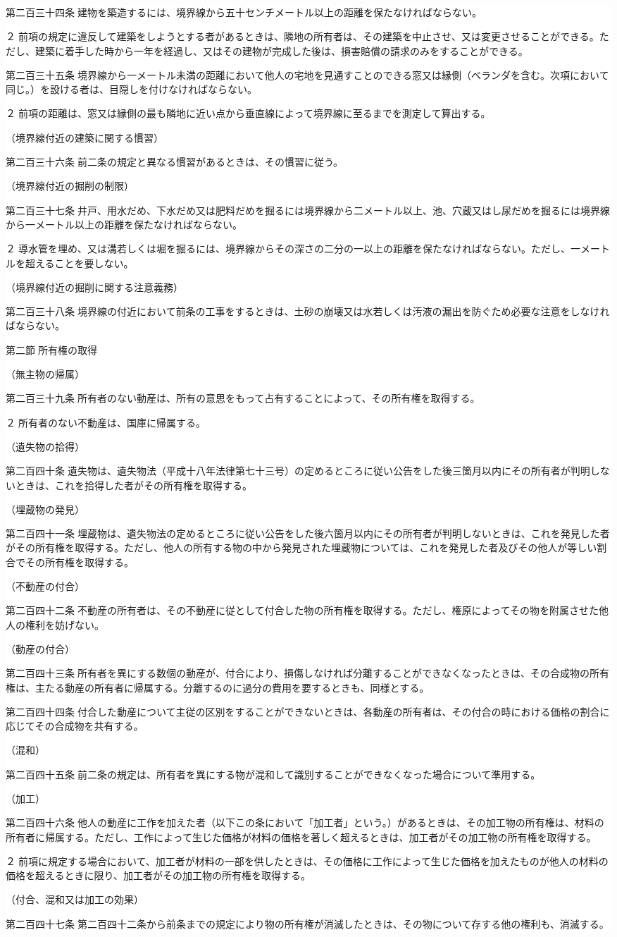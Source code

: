 第二百三十四条 建物を築造するには、境界線から五十センチメートル以上の距離を保たなければならない。

２ 前項の規定に違反して建築をしようとする者があるときは、隣地の所有者は、その建築を中止させ、又は変更させることができる。ただし、建築に着手した時から一年を経過し、又はその建物が完成した後は、損害賠償の請求のみをすることができる。

第二百三十五条 境界線から一メートル未満の距離において他人の宅地を見通すことのできる窓又は縁側（ベランダを含む。次項において同じ。）を設ける者は、目隠しを付けなければならない。

２ 前項の距離は、窓又は縁側の最も隣地に近い点から垂直線によって境界線に至るまでを測定して算出する。

（境界線付近の建築に関する慣習）

第二百三十六条 前二条の規定と異なる慣習があるときは、その慣習に従う。

（境界線付近の掘削の制限）

第二百三十七条 井戸、用水だめ、下水だめ又は肥料だめを掘るには境界線から二メートル以上、池、穴蔵又はし尿だめを掘るには境界線から一メートル以上の距離を保たなければならない。

２ 導水管を埋め、又は溝若しくは堀を掘るには、境界線からその深さの二分の一以上の距離を保たなければならない。ただし、一メートルを超えることを要しない。

（境界線付近の掘削に関する注意義務）

第二百三十八条 境界線の付近において前条の工事をするときは、土砂の崩壊又は水若しくは汚液の漏出を防ぐため必要な注意をしなければならない。

第二節 所有権の取得

（無主物の帰属）

第二百三十九条 所有者のない動産は、所有の意思をもって占有することによって、その所有権を取得する。

２ 所有者のない不動産は、国庫に帰属する。

（遺失物の拾得）

第二百四十条 遺失物は、遺失物法（平成十八年法律第七十三号）の定めるところに従い公告をした後三箇月以内にその所有者が判明しないときは、これを拾得した者がその所有権を取得する。

（埋蔵物の発見）

第二百四十一条 埋蔵物は、遺失物法の定めるところに従い公告をした後六箇月以内にその所有者が判明しないときは、これを発見した者がその所有権を取得する。ただし、他人の所有する物の中から発見された埋蔵物については、これを発見した者及びその他人が等しい割合でその所有権を取得する。

（不動産の付合）

第二百四十二条 不動産の所有者は、その不動産に従として付合した物の所有権を取得する。ただし、権原によってその物を附属させた他人の権利を妨げない。

（動産の付合）

第二百四十三条 所有者を異にする数個の動産が、付合により、損傷しなければ分離することができなくなったときは、その合成物の所有権は、主たる動産の所有者に帰属する。分離するのに過分の費用を要するときも、同様とする。

第二百四十四条 付合した動産について主従の区別をすることができないときは、各動産の所有者は、その付合の時における価格の割合に応じてその合成物を共有する。

（混和）

第二百四十五条 前二条の規定は、所有者を異にする物が混和して識別することができなくなった場合について準用する。

（加工）

第二百四十六条 他人の動産に工作を加えた者（以下この条において「加工者」という。）があるときは、その加工物の所有権は、材料の所有者に帰属する。ただし、工作によって生じた価格が材料の価格を著しく超えるときは、加工者がその加工物の所有権を取得する。

２ 前項に規定する場合において、加工者が材料の一部を供したときは、その価格に工作によって生じた価格を加えたものが他人の材料の価格を超えるときに限り、加工者がその加工物の所有権を取得する。

（付合、混和又は加工の効果）

第二百四十七条 第二百四十二条から前条までの規定により物の所有権が消滅したときは、その物について存する他の権利も、消滅する。
